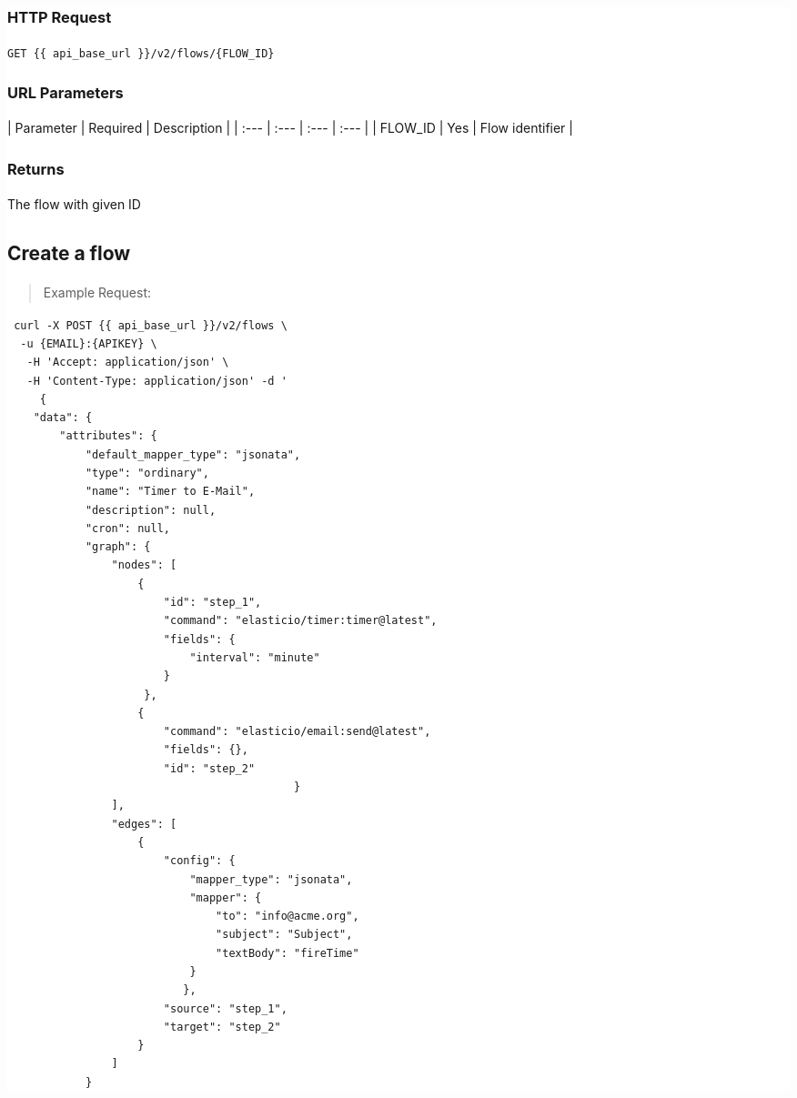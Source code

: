 ### HTTP Request

`GET {{ api_base_url }}/v2/flows/{FLOW_ID}`


### URL Parameters

| Parameter | Required | Description |
| :--- | :--- | :--- | :--- |
| FLOW_ID | Yes | Flow identifier |


### Returns

The flow with given ID


## Create a flow

> Example Request:


```shell
 curl -X POST {{ api_base_url }}/v2/flows \
  -u {EMAIL}:{APIKEY} \
   -H 'Accept: application/json' \
   -H 'Content-Type: application/json' -d '
     {
    "data": {
        "attributes": {
            "default_mapper_type": "jsonata",
            "type": "ordinary",
            "name": "Timer to E-Mail",
            "description": null,
            "cron": null,
            "graph": {
                "nodes": [
                    {
                        "id": "step_1",
                        "command": "elasticio/timer:timer@latest",
                        "fields": {
                            "interval": "minute"
                        }
                     },
                    {
                        "command": "elasticio/email:send@latest",
                        "fields": {},
                        "id": "step_2"
                                            }
                ],
                "edges": [
                    {
                        "config": {
                            "mapper_type": "jsonata",
                            "mapper": {
                                "to": "info@acme.org",
                                "subject": "Subject",
                                "textBody": "fireTime"
                            }
                           },
                        "source": "step_1",
                        "target": "step_2"
                    }
                ]
            }
```
